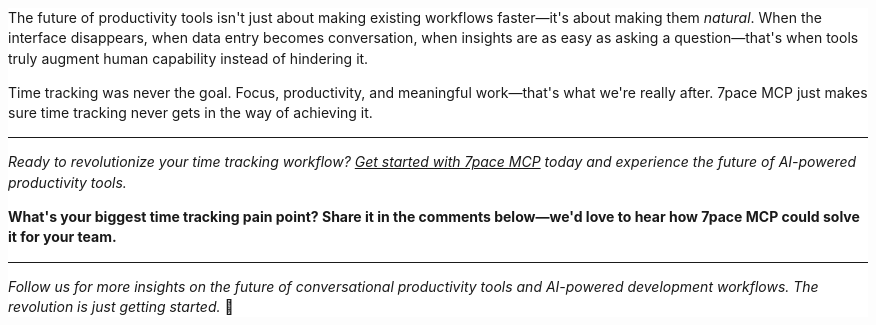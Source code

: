 The future of productivity tools isn't just about making existing workflows faster—it's about making them _natural_. When the interface disappears, when data entry becomes conversation, when insights are as easy as asking a question—that's when tools truly augment human capability instead of hindering it.

Time tracking was never the goal. Focus, productivity, and meaningful work—that's what we're really after. 7pace MCP just makes sure time tracking never gets in the way of achieving it.

---

_Ready to revolutionize your time tracking workflow? [Get started with 7pace MCP](https://github.com/turnono/7pace-mcp-server) today and experience the future of AI-powered productivity tools._

**What's your biggest time tracking pain point? Share it in the comments below—we'd love to hear how 7pace MCP could solve it for your team.**

---

_Follow us for more insights on the future of conversational productivity tools and AI-powered development workflows. The revolution is just getting started._ 🚀
